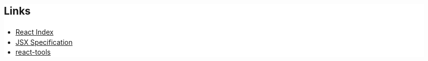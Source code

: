 Links
---

- [React Index]
- [JSX Specification]
- [react-tools]

[React Index]: http://facebook.github.io/react/index.html
[JSX Specification]: http://facebook.github.io/jsx/
[react-tools]: https://www.npmjs.org/package/react-tools

